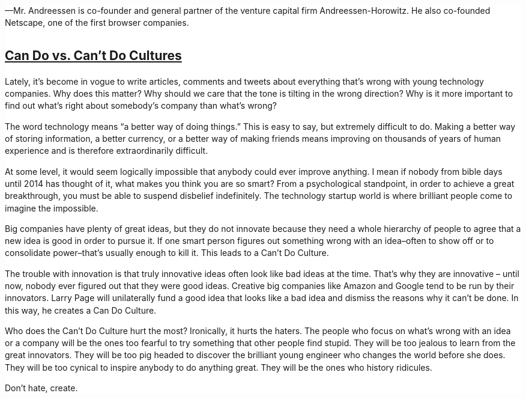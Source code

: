 —Mr. Andreessen is co-founder and general partner of the venture capital firm Andreessen-Horowitz. He also co-founded Netscape, one of the first browser companies.

## [Can Do vs. Can’t Do Cultures](http://bhorowitz.com/2014/01/02/can-do-vs-cant-do-cultures/)

Lately, it’s become in vogue to write articles, comments and tweets about everything that’s wrong with young technology companies. Why does this matter? Why should we care that the tone is tilting in the wrong direction? Why is it more important to find out what’s right about somebody’s company than what’s wrong? 

The word technology means “a better way of doing things.” This is easy to say, but extremely difficult to do. Making a better way of storing information, a better currency, or a better way of making friends means improving on thousands of years of human experience and is therefore extraordinarily difficult. 

At some level, it would seem logically impossible that anybody could ever improve anything. I mean if nobody from bible days until 2014 has thought of it, what makes you think you are so smart? From a psychological standpoint, in order to achieve a great breakthrough, you must be able to suspend disbelief indefinitely. The technology startup world is where brilliant people come to imagine the impossible.

Big companies have plenty of great ideas, but they do not innovate because they need a whole hierarchy of people to agree that a new idea is good in order to pursue it. If one smart person figures out something wrong with an idea–often to show off or to consolidate power–that’s usually enough to kill it. This leads to a Can’t Do Culture.

The trouble with innovation is that truly innovative ideas often look like bad ideas at the time. That’s why they are innovative – until now, nobody ever figured out that they were good ideas. Creative big companies like Amazon and Google tend to be run by their innovators. Larry Page will unilaterally fund a good idea that looks like a bad idea and dismiss the reasons why it can’t be done. In this way, he creates a Can Do Culture.

Who does the Can’t Do Culture hurt the most? Ironically, it hurts the haters. The people who focus on what’s wrong with an idea or a company will be the ones too fearful to try something that other people find stupid. They will be too jealous to learn from the great innovators. They will be too pig headed to discover the brilliant young engineer who changes the world before she does. They will be too cynical to inspire anybody to do anything great. They will be the ones who history ridicules.

Don’t hate, create.
